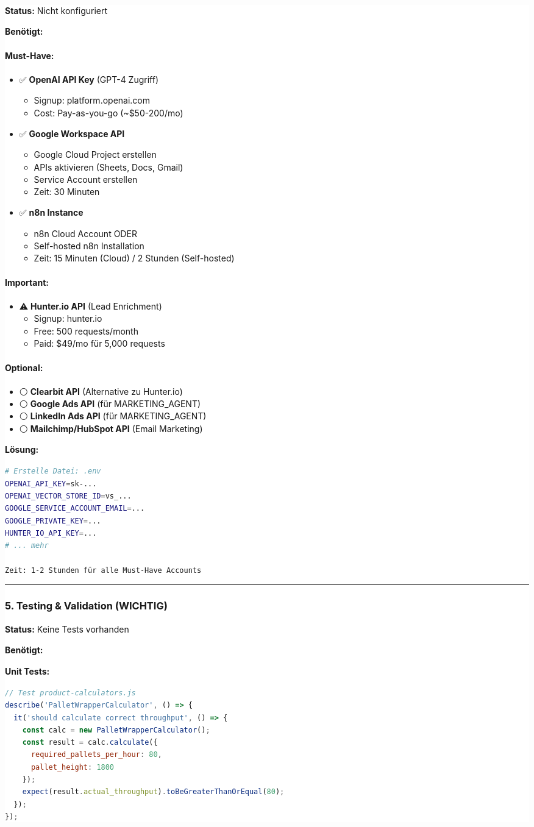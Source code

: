 **Status:** Nicht konfiguriert

**Benötigt:**

#### Must-Have:
- ✅ **OpenAI API Key** (GPT-4 Zugriff)
  - Signup: platform.openai.com
  - Cost: Pay-as-you-go (~$50-200/mo)

- ✅ **Google Workspace API**
  - Google Cloud Project erstellen
  - APIs aktivieren (Sheets, Docs, Gmail)
  - Service Account erstellen
  - Zeit: 30 Minuten

- ✅ **n8n Instance**
  - n8n Cloud Account ODER
  - Self-hosted n8n Installation
  - Zeit: 15 Minuten (Cloud) / 2 Stunden (Self-hosted)

#### Important:
- ⚠️ **Hunter.io API** (Lead Enrichment)
  - Signup: hunter.io
  - Free: 500 requests/month
  - Paid: $49/mo für 5,000 requests

#### Optional:
- ⚪ **Clearbit API** (Alternative zu Hunter.io)
- ⚪ **Google Ads API** (für MARKETING_AGENT)
- ⚪ **LinkedIn Ads API** (für MARKETING_AGENT)
- ⚪ **Mailchimp/HubSpot API** (Email Marketing)

**Lösung:**
```bash
# Erstelle Datei: .env
OPENAI_API_KEY=sk-...
OPENAI_VECTOR_STORE_ID=vs_...
GOOGLE_SERVICE_ACCOUNT_EMAIL=...
GOOGLE_PRIVATE_KEY=...
HUNTER_IO_API_KEY=...
# ... mehr

Zeit: 1-2 Stunden für alle Must-Have Accounts
```

---

### 5. Testing & Validation (WICHTIG)

**Status:** Keine Tests vorhanden

**Benötigt:**

**Unit Tests:**
```javascript
// Test product-calculators.js
describe('PalletWrapperCalculator', () => {
  it('should calculate correct throughput', () => {
    const calc = new PalletWrapperCalculator();
    const result = calc.calculate({
      required_pallets_per_hour: 80,
      pallet_height: 1800
    });
    expect(result.actual_throughput).toBeGreaterThanOrEqual(80);
  });
});
```
